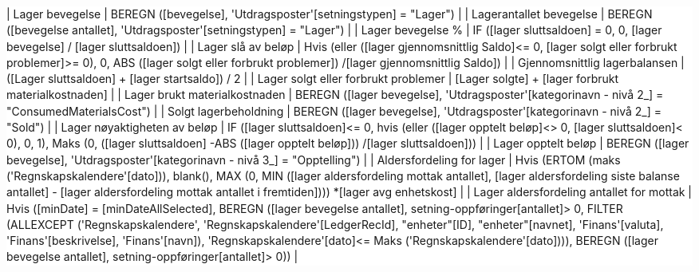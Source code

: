 | Lager bevegelse                    | BEREGN (\[bevegelse\], 'Utdragsposter'\[setningstypen\] = "Lager")                                                                                                                                                                                                                                                                                                                                                                                             |
| Lagerantallet bevegelse           | BEREGN (\[bevegelse antallet\], 'Utdragsposter'\[setningstypen\] = "Lager")                                                                                                                                                                                                                                                                                                                                                                                    |
| Lager bevegelse %                  | IF (\[lager sluttsaldoen\] = 0, 0, \[lager bevegelse\] / \[lager sluttsaldoen\])                                                                                                                                                                                                                                                                                                                                                                           |
| Lager slå av beløp                | Hvis (eller (\[lager gjennomsnittlig Saldo\]&lt;= 0, \[lager solgt eller forbrukt problemer\]&gt;= 0), 0, ABS (\[lager solgt eller forbrukt problemer\]) /\[lager gjennomsnittlig Saldo\])                                                                                                                                                                                                                                                                                                  |
| Gjennomsnittlig lagerbalansen               | (\[Lager sluttsaldoen\] + \[lager startsaldo\]) / 2                                                                                                                                                                                                                                                                                                                                                                                                       |
| Lager solgt eller forbrukt problemer       | \[Lager solgte\] + \[lager forbrukt materialkostnaden\]                                                                                                                                                                                                                                                                                                                                                                                                                  |
| Lager brukt materialkostnaden        | BEREGN (\[lager bevegelse\], 'Utdragsposter'\[kategorinavn - nivå 2\_\] = "ConsumedMaterialsCost")                                                                                                                                                                                                                                                                                                                                                            |
| Solgt lagerbeholdning                          | BEREGN (\[lager bevegelse\], 'Utdragsposter'\[kategorinavn - nivå 2\_\] = "Sold")                                                                                                                                                                                                                                                                                                                                                                             |
| Lager nøyaktigheten av beløp            | IF (\[lager sluttsaldoen\]&lt;= 0, hvis (eller (\[lager opptelt beløp\]&lt;&gt; 0, \[lager sluttsaldoen\]&lt; 0), 0, 1), Maks (0, (\[lager sluttsaldoen\] -ABS (\[lager opptelt beløp\])) /\[lager sluttsaldoen\]))                                                                                                                                                                                                                              |
| Lager opptelt beløp                | BEREGN (\[lager bevegelse\], 'Utdragsposter'\[kategorinavn - nivå 3\_\] = "Opptelling")                                                                                                                                                                                                                                                                                                                                                                         |
| Aldersfordeling for lager                         | Hvis (ERTOM (maks ('Regnskapskalendere'\[dato\])), blank(), MAX (0, MIN (\[lager aldersfordeling mottak antallet\], \[lager aldersfordeling siste balanse antallet\] - \[lager aldersfordeling mottak antallet i fremtiden\]))) \*\[lager avg enhetskost\]                                                                                                                                                                                                                                |
| Lager aldersfordeling antallet for mottak       | Hvis (\[minDate\] = \[minDateAllSelected\], BEREGN (\[lager bevegelse antallet\], setning-oppføringer\[antallet\]&gt; 0, FILTER (ALLEXCEPT ('Regnskapskalendere', 'Regnskapskalendere'\[LedgerRecId\], "enheter"\[ID\], "enheter"\[navnet\], 'Finans'\[valuta\], 'Finans'\[beskrivelse\], 'Finans'\[navn\]), 'Regnskapskalendere'\[dato\]&lt;= Maks ('Regnskapskalendere'\[dato\]))), BEREGN (\[lager bevegelse antallet\], setning-oppføringer\[antallet\]&gt; 0)) |